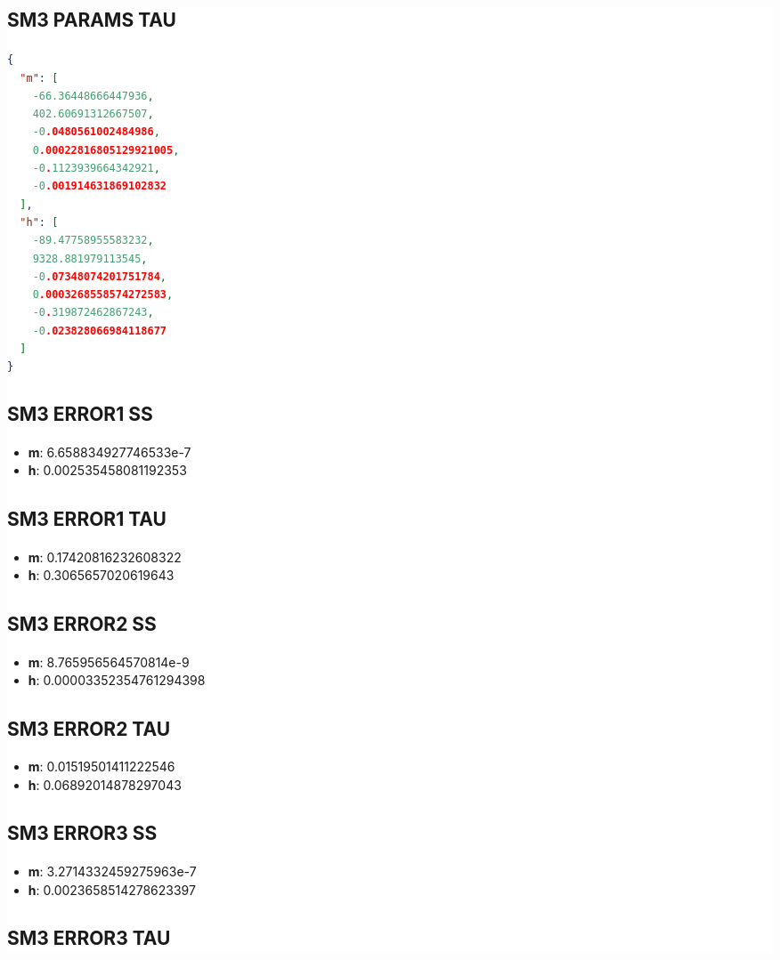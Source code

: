## SM3 PARAMS TAU

```json
{
  "m": [
    -66.36448666447936,
    402.60691312667507,
    -0.0480561002484986,
    0.00022816805129921005,
    -0.1123939664342921,
    -0.001914631869102832
  ],
  "h": [
    -89.47758955583232,
    9328.881979113545,
    -0.07348074201751784,
    0.0003268558574272583,
    -0.319872462867243,
    -0.023828066984118677
  ]
}
```

## SM3 ERROR1 SS

- **m**: 6.658834927746533e-7
- **h**: 0.002535458081192353

## SM3 ERROR1 TAU

- **m**: 0.17420816232608322
- **h**: 0.3065657020619643

## SM3 ERROR2 SS

- **m**: 8.765956564570814e-9
- **h**: 0.00003352354761294398

## SM3 ERROR2 TAU

- **m**: 0.01519501411222546
- **h**: 0.06892014878297043

## SM3 ERROR3 SS

- **m**: 3.2714332459275963e-7
- **h**: 0.0023658514278623397

## SM3 ERROR3 TAU
